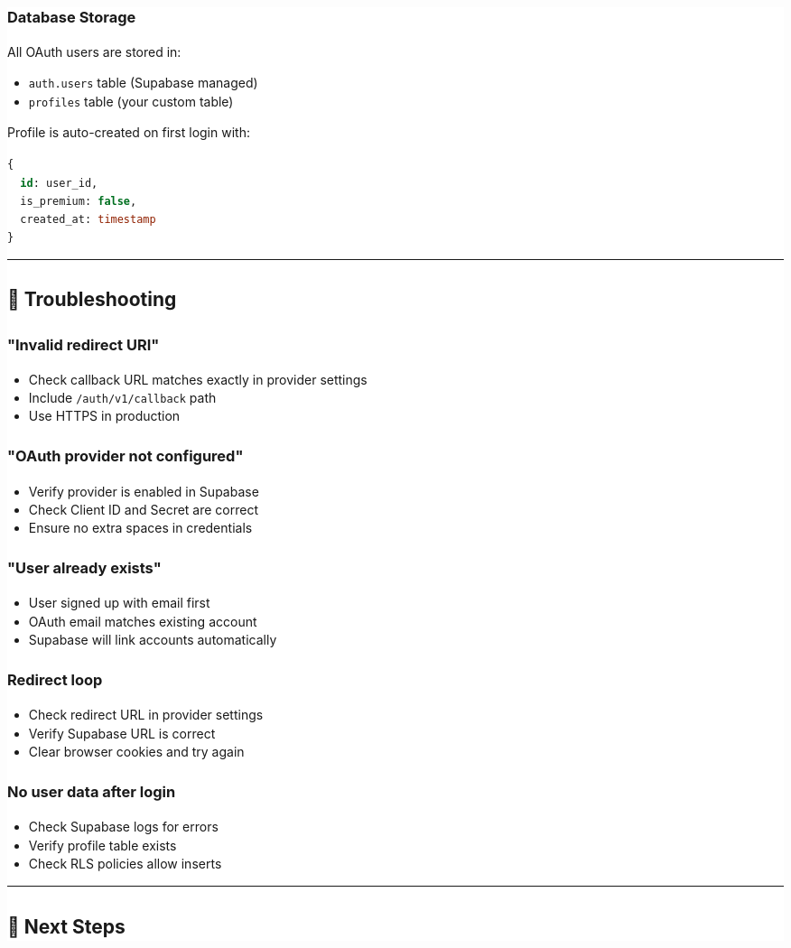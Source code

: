 ### Database Storage

All OAuth users are stored in:

- `auth.users` table (Supabase managed)
- `profiles` table (your custom table)

Profile is auto-created on first login with:

```sql
{
  id: user_id,
  is_premium: false,
  created_at: timestamp
}
```

---

## 🐛 Troubleshooting

### "Invalid redirect URI"

- Check callback URL matches exactly in provider settings
- Include `/auth/v1/callback` path
- Use HTTPS in production

### "OAuth provider not configured"

- Verify provider is enabled in Supabase
- Check Client ID and Secret are correct
- Ensure no extra spaces in credentials

### "User already exists"

- User signed up with email first
- OAuth email matches existing account
- Supabase will link accounts automatically

### Redirect loop

- Check redirect URL in provider settings
- Verify Supabase URL is correct
- Clear browser cookies and try again

### No user data after login

- Check Supabase logs for errors
- Verify profile table exists
- Check RLS policies allow inserts

---

## 🚀 Next Steps
